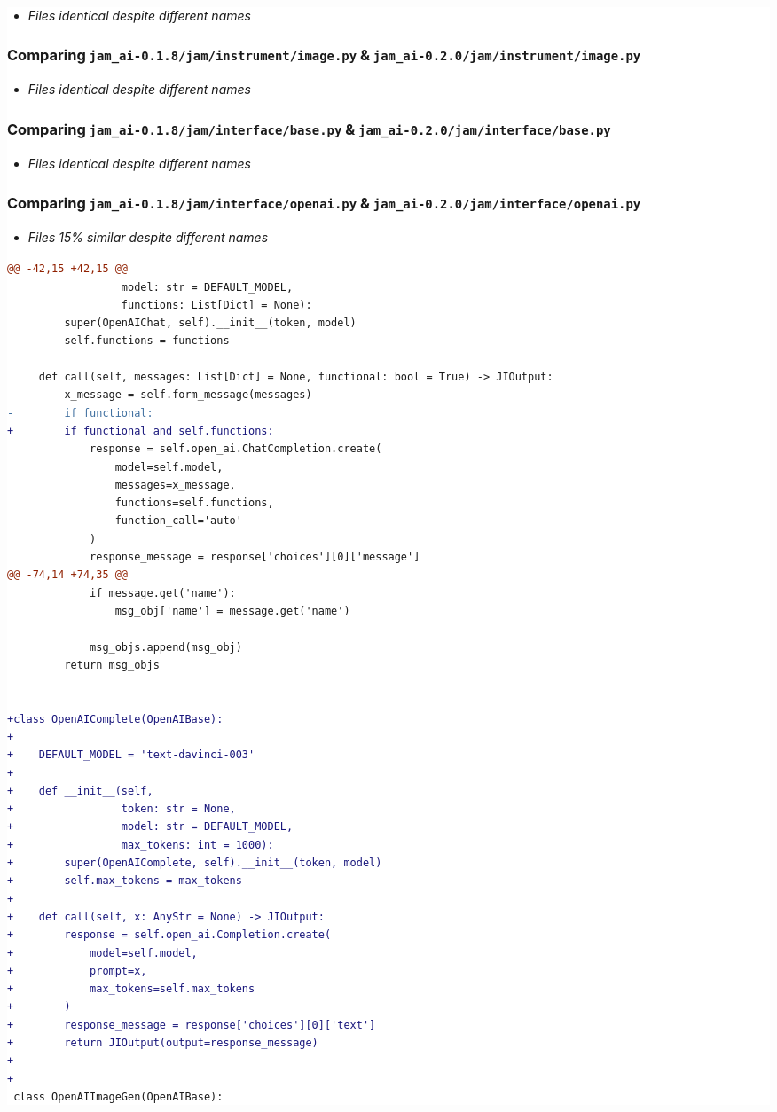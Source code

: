  * *Files identical despite different names*

### Comparing `jam_ai-0.1.8/jam/instrument/image.py` & `jam_ai-0.2.0/jam/instrument/image.py`

 * *Files identical despite different names*

### Comparing `jam_ai-0.1.8/jam/interface/base.py` & `jam_ai-0.2.0/jam/interface/base.py`

 * *Files identical despite different names*

### Comparing `jam_ai-0.1.8/jam/interface/openai.py` & `jam_ai-0.2.0/jam/interface/openai.py`

 * *Files 15% similar despite different names*

```diff
@@ -42,15 +42,15 @@
                  model: str = DEFAULT_MODEL,
                  functions: List[Dict] = None):
         super(OpenAIChat, self).__init__(token, model)
         self.functions = functions
 
     def call(self, messages: List[Dict] = None, functional: bool = True) -> JIOutput:
         x_message = self.form_message(messages)
-        if functional:
+        if functional and self.functions:
             response = self.open_ai.ChatCompletion.create(
                 model=self.model,
                 messages=x_message,
                 functions=self.functions,
                 function_call='auto'
             )
             response_message = response['choices'][0]['message']
@@ -74,14 +74,35 @@
             if message.get('name'):
                 msg_obj['name'] = message.get('name')
 
             msg_objs.append(msg_obj)
         return msg_objs
 
 
+class OpenAIComplete(OpenAIBase):
+
+    DEFAULT_MODEL = 'text-davinci-003'
+
+    def __init__(self,
+                 token: str = None,
+                 model: str = DEFAULT_MODEL,
+                 max_tokens: int = 1000):
+        super(OpenAIComplete, self).__init__(token, model)
+        self.max_tokens = max_tokens
+
+    def call(self, x: AnyStr = None) -> JIOutput:
+        response = self.open_ai.Completion.create(
+            model=self.model,
+            prompt=x,
+            max_tokens=self.max_tokens
+        )
+        response_message = response['choices'][0]['text']
+        return JIOutput(output=response_message)
+
+
 class OpenAIImageGen(OpenAIBase):
```